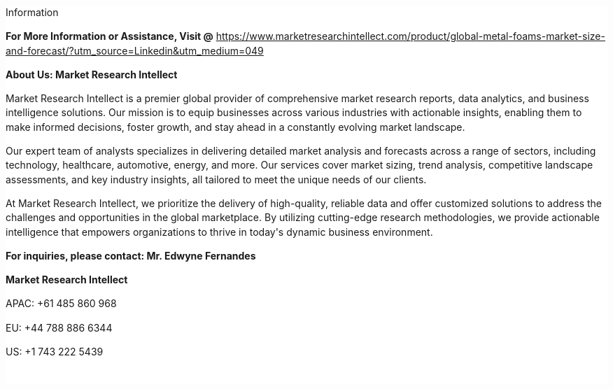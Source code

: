 Information</li></ul></div><div class="article-main__content" data-test-id="publishing-text-block"><p><span class="font-[700]"><strong>For More Information or Assistance, Visit @</strong>&nbsp;<a href="https://www.marketresearchintellect.com/product/global-metal-foams-market-size-and-forecast/?utm_source=Linkedin&utm_medium=049">https://www.marketresearchintellect.com/product/global-metal-foams-market-size-and-forecast/?utm_source=Linkedin&utm_medium=049</a></span></p><p><strong>About Us: Market Research Intellect</strong></p><p>Market Research Intellect is a premier global provider of comprehensive market research reports, data analytics, and business intelligence solutions. Our mission is to equip businesses across various industries with actionable insights, enabling them to make informed decisions, foster growth, and stay ahead in a constantly evolving market landscape.</p><p>Our expert team of analysts specializes in delivering detailed market analysis and forecasts across a range of sectors, including technology, healthcare, automotive, energy, and more. Our services cover market sizing, trend analysis, competitive landscape assessments, and key industry insights, all tailored to meet the unique needs of our clients.</p><p>At Market Research Intellect, we prioritize the delivery of high-quality, reliable data and offer customized solutions to address the challenges and opportunities in the global marketplace. By utilizing cutting-edge research methodologies, we provide actionable intelligence that empowers organizations to thrive in today's dynamic business environment.</p><p><strong>For inquiries, please contact: Mr. Edwyne Fernandes</strong></p><p><strong>Market Research Intellect</strong></p><p>APAC: +61 485 860 968</p><p>EU: +44 788 886 6344</p><p>US: +1 743 222 5439</p></div><div class="article-main__content" data-test-id="publishing-text-block">&nbsp;</div>

